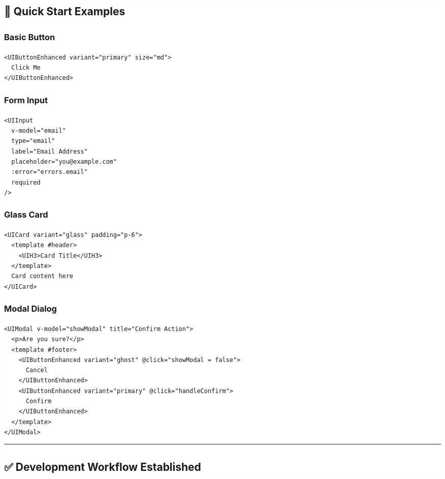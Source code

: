 
## 🚀 Quick Start Examples

### Basic Button
```vue
<UIButtonEnhanced variant="primary" size="md">
  Click Me
</UIButtonEnhanced>
```

### Form Input
```vue
<UIInput
  v-model="email"
  type="email"
  label="Email Address"
  placeholder="you@example.com"
  :error="errors.email"
  required
/>
```

### Glass Card
```vue
<UICard variant="glass" padding="p-6">
  <template #header>
    <UIH3>Card Title</UIH3>
  </template>
  Card content here
</UICard>
```

### Modal Dialog
```vue
<UIModal v-model="showModal" title="Confirm Action">
  <p>Are you sure?</p>
  <template #footer>
    <UIButtonEnhanced variant="ghost" @click="showModal = false">
      Cancel
    </UIButtonEnhanced>
    <UIButtonEnhanced variant="primary" @click="handleConfirm">
      Confirm
    </UIButtonEnhanced>
  </template>
</UIModal>
```

---

## ✅ Development Workflow Established
